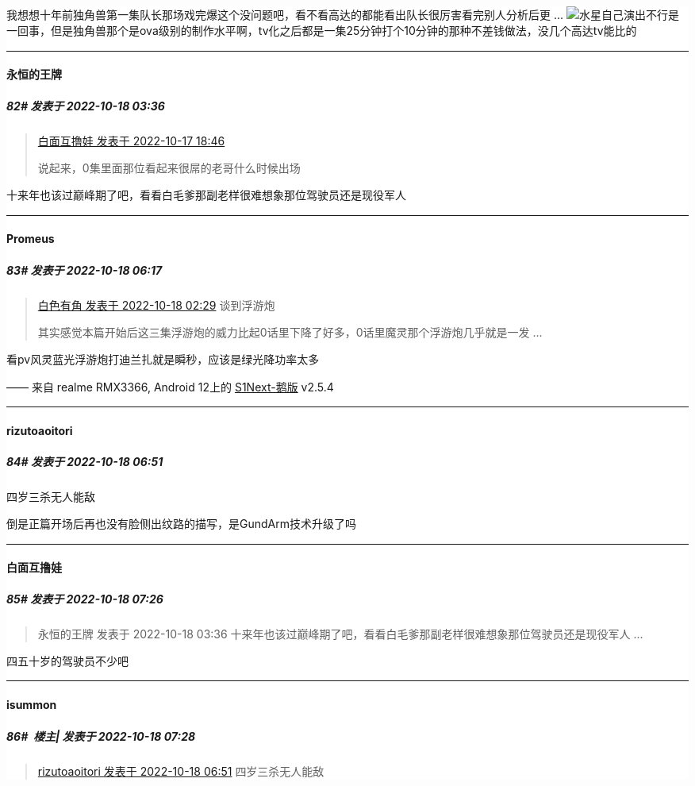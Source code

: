 我想想十年前独角兽第一集队长那场戏完爆这个没问题吧，看不看高达的都能看出队长很厉害看完别人分析后更 ...</blockquote>
<img src="https://static.saraba1st.com/image/smiley/face2017/068.png" referrerpolicy="no-referrer">水星自己演出不行是一回事，但是独角兽那个是ova级别的制作水平啊，tv化之后都是一集25分钟打个10分钟的那种不差钱做法，没几个高达tv能比的

*****

####  永恒的王牌  
##### 82#       发表于 2022-10-18 03:36

<blockquote><a href="httphttps://bbs.saraba1st.com/2b/forum.php?mod=redirect&amp;goto=findpost&amp;pid=57959416&amp;ptid=2100053" target="_blank">白面互撸娃 发表于 2022-10-17 18:46</a>

说起来，0集里面那位看起来很屌的老哥什么时候出场</blockquote>
十来年也该过巅峰期了吧，看看白毛爹那副老样很难想象那位驾驶员还是现役军人

*****

####  Promeus  
##### 83#       发表于 2022-10-18 06:17

<blockquote><a href="httphttps://bbs.saraba1st.com/2b/forum.php?mod=redirect&amp;goto=findpost&amp;pid=57964730&amp;ptid=2100053" target="_blank">白色有角 发表于 2022-10-18 02:29</a>
谈到浮游炮

其实感觉本篇开始后这三集浮游炮的威力比起0话里下降了好多，0话里魔灵那个浮游炮几乎就是一发 ...</blockquote>
看pv风灵蓝光浮游炮打迪兰扎就是瞬秒，应该是绿光降功率太多

—— 来自 realme RMX3366, Android 12上的 [S1Next-鹅版](https://github.com/ykrank/S1-Next/releases) v2.5.4

*****

####  rizutoaoitori  
##### 84#       发表于 2022-10-18 06:51

四岁三杀无人能敌

倒是正篇开场后再也没有脸侧出纹路的描写，是GundArm技术升级了吗

*****

####  白面互撸娃  
##### 85#       发表于 2022-10-18 07:26

<blockquote>永恒的王牌 发表于 2022-10-18 03:36
十来年也该过巅峰期了吧，看看白毛爹那副老样很难想象那位驾驶员还是现役军人 ...</blockquote>
四五十岁的驾驶员不少吧

*****

####  isummon  
##### 86#         楼主| 发表于 2022-10-18 07:28

<blockquote><a href="httphttps://bbs.saraba1st.com/2b/forum.php?mod=redirect&amp;goto=findpost&amp;pid=57965014&amp;ptid=2100053" target="_blank">rizutoaoitori 发表于 2022-10-18 06:51</a>
四岁三杀无人能敌
